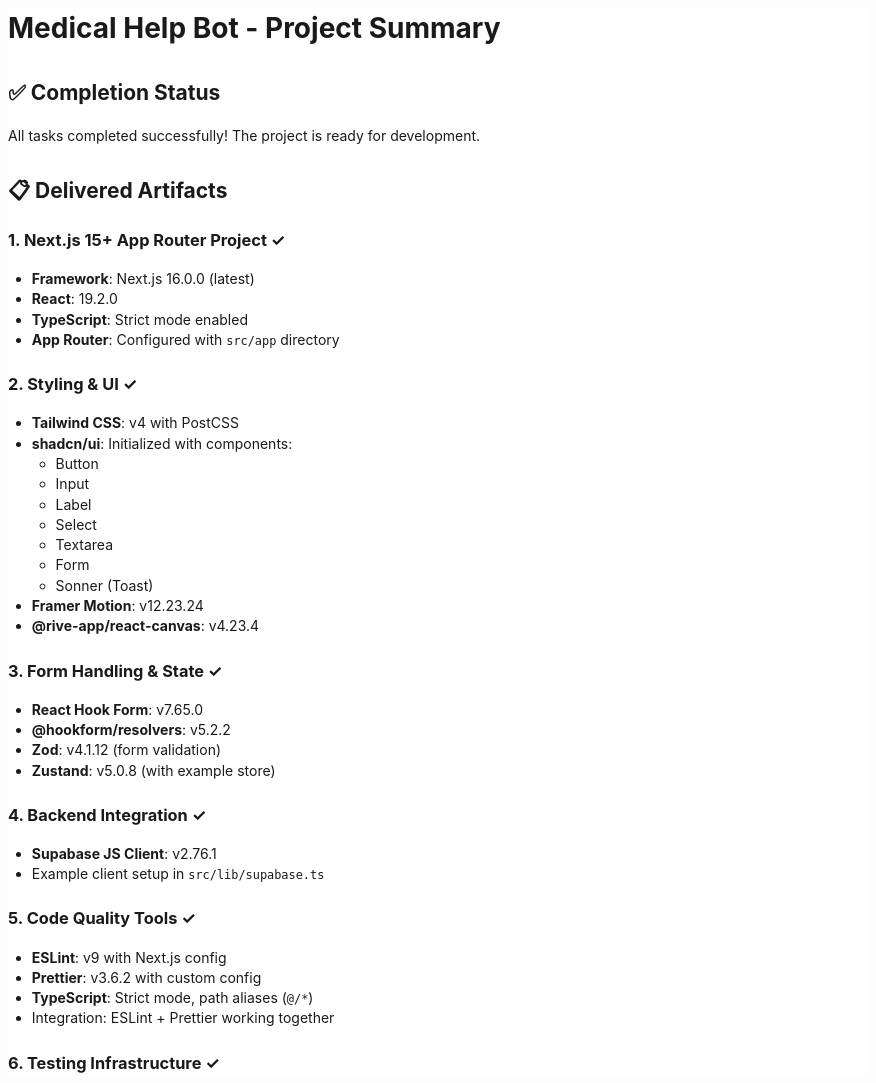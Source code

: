 # Medical Help Bot - Project Summary

## ✅ Completion Status

All tasks completed successfully! The project is ready for development.

## 📋 Delivered Artifacts

### 1. Next.js 15+ App Router Project ✓

- **Framework**: Next.js 16.0.0 (latest)
- **React**: 19.2.0
- **TypeScript**: Strict mode enabled
- **App Router**: Configured with `src/app` directory

### 2. Styling & UI ✓

- **Tailwind CSS**: v4 with PostCSS
- **shadcn/ui**: Initialized with components:
  - Button
  - Input
  - Label
  - Select
  - Textarea
  - Form
  - Sonner (Toast)
- **Framer Motion**: v12.23.24
- **@rive-app/react-canvas**: v4.23.4

### 3. Form Handling & State ✓

- **React Hook Form**: v7.65.0
- **@hookform/resolvers**: v5.2.2
- **Zod**: v4.1.12 (form validation)
- **Zustand**: v5.0.8 (with example store)

### 4. Backend Integration ✓

- **Supabase JS Client**: v2.76.1
- Example client setup in `src/lib/supabase.ts`

### 5. Code Quality Tools ✓

- **ESLint**: v9 with Next.js config
- **Prettier**: v3.6.2 with custom config
- **TypeScript**: Strict mode, path aliases (`@/*`)
- Integration: ESLint + Prettier working together

### 6. Testing Infrastructure ✓
